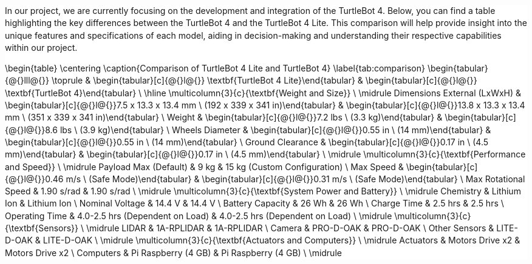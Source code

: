 In our project, we are currently focusing on the development and integration of the TurtleBot 4. Below, you can find a table highlighting the key differences between the TurtleBot 4 and the TurtleBot 4 Lite. This comparison will help provide insight into the unique features and specifications of each model, aiding in decision-making and understanding their respective capabilities within our project.

\begin{table}
\centering
\caption{Comparison of TurtleBot 4 Lite and TurtleBot 4}
\label{tab:comparison}
\begin{tabular}{@{}lll@{}}
\toprule
  & \begin{tabular}[c]{@{}l@{}} \textbf{TurtleBot 4 Lite}\end{tabular} & \begin{tabular}[c]{@{}l@{}} \textbf{TurtleBot 4}\end{tabular} \\
\hline 
\multicolumn{3}{c}{\textbf{Weight and Size}} \\ \midrule
Dimensions External (LxWxH) & \begin{tabular}[c]{@{}l@{}}7.5 x 13.3 x 13.4 mm \\ (192 x 339 x 341 in)\end{tabular} & \begin{tabular}[c]{@{}l@{}}13.8 x 13.3 x 13.4 mm \\ (351 x 339 x 341 in)\end{tabular} \\
Weight                      & \begin{tabular}[c]{@{}l@{}}7.2 lbs \\ (3.3 kg)\end{tabular}                              & \begin{tabular}[c]{@{}l@{}}8.6 lbs \\ (3.9 kg)\end{tabular}                              \\
Wheels Diameter             & \begin{tabular}[c]{@{}l@{}}0.55 in \\ (14 mm)\end{tabular}                               & \begin{tabular}[c]{@{}l@{}}0.55 in \\ (14 mm)\end{tabular}                               \\
Ground Clearance            & \begin{tabular}[c]{@{}l@{}}0.17 in \\ (4.5 mm)\end{tabular}                              & \begin{tabular}[c]{@{}l@{}}0.17 in \\ (4.5 mm)\end{tabular}                              \\ \midrule
\multicolumn{3}{c}{\textbf{Performance and Speed}}                                                \\ \midrule
Payload Max (Default)       & 9 kg                                           & 15 kg (Custom Configuration)                  \\
Max Speed                   & \begin{tabular}[c]{@{}l@{}}0.46 m/s \\ (Safe Mode)\end{tabular}                          & \begin{tabular}[c]{@{}l@{}}0.31 m/s \\ (Safe Mode)\end{tabular}                          \\
Max Rotational Speed        & 1.90 s/rad                                     & 1.90 s/rad                                    \\ \midrule
\multicolumn{3}{c}{\textbf{System Power and Battery}}                                              \\ \midrule
Chemistry                   & Lithium Ion                                    & Lithium Ion                                   \\
Nominal Voltage             & 14.4 V                                         & 14.4 V                                        \\
Battery Capacity            & 26 Wh                                          & 26 Wh                                         \\
Charge Time                 & 2.5 hrs                                        & 2.5 hrs                                       \\
Operating Time              & 4.0-2.5 hrs (Dependent on Load)               & 4.0-2.5 hrs (Dependent on Load)              \\ \midrule
\multicolumn{3}{c}{\textbf{Sensors}}                                                                \\ \midrule
LIDAR                       & 1A-RPLIDAR                                     & 1A-RPLIDAR                                    \\
Camera                      & PRO-D-OAK                                      & PRO-D-OAK                                     \\
Other Sensors               & LITE-D-OAK                                     & LITE-D-OAK                                    \\ \midrule
\multicolumn{3}{c}{\textbf{Actuators and Computers}}                                                \\ \midrule
Actuators                   & Motors Drive x2                                & Motors Drive x2                               \\
Computers                   & Pi Raspberry (4 GB)                            & Pi Raspberry (4 GB)                           \\ \midrule